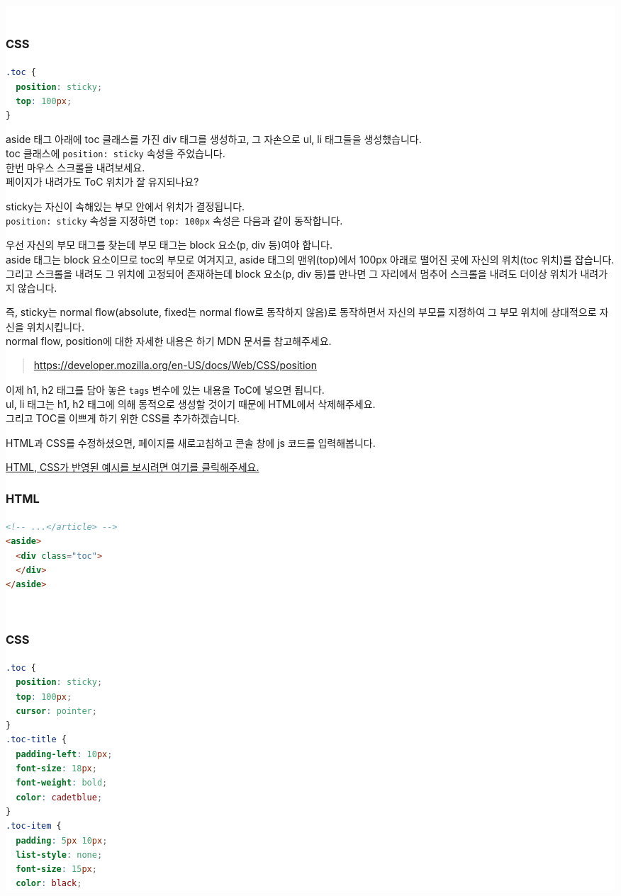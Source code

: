 <br/>

### CSS
```css
.toc {
  position: sticky;
  top: 100px;
}
```

aside 태그 아래에 toc 클래스를 가진 div 태그를 생성하고, 그 자손으로 ul, li 태그들을 생성했습니다.  
toc 클래스에 `position: sticky` 속성을 주었습니다.  
한번 마우스 스크롤을 내려보세요.  
페이지가 내려가도 ToC 위치가 잘 유지되나요?  

sticky는 자신이 속해있는 부모 안에서 위치가 결정됩니다.  
`position: sticky` 속성을 지정하면 `top: 100px` 속성은 다음과 같이 동작합니다.  

우선 자신의 부모 태그를 찾는데 부모 태그는 block 요소(p, div 등)여야 합니다.  
aside 태그는 block 요소이므로 toc의 부모로 여겨지고, aside 태그의 맨위(top)에서 100px 아래로 떨어진 곳에 자신의 위치(toc 위치)를 잡습니다.  
그리고 스크롤을 내려도 그 위치에 고정되어 존재하는데 block 요소(p, div 등)를 만나면 그 자리에서 멈추어 스크롤을 내려도 더이상 위치가 내려가지 않습니다.

즉, sticky는 normal flow(absolute, fixed는 normal flow로 동작하지 않음)로 동작하면서 자신의 부모를 지정하여 그 부모 위치에 상대적으로 자신을 위치시킵니다.  
normal flow, position에 대한 자세한 내용은 하기 MDN 문서를 참고해주세요.

> <a href="https://developer.mozilla.org/en-US/docs/Web/CSS/position" target="_blank">https://developer.mozilla.org/en-US/docs/Web/CSS/position</a>

이제 h1, h2 태그를 담아 놓은 `tags` 변수에 있는 내용을 ToC에 넣으면 됩니다.  
ul, li 태그는 h1, h2 태그에 의해 동적으로 생성할 것이기 때문에 HTML에서 삭제해주세요.  
그리고 TOC를 이쁘게 하기 위한 CSS를 추가하겠습니다.

HTML과 CSS를 수정하셨으면, 페이지를 새로고침하고 콘솔 창에 js 코드를 입력해봅니다.

<a href="http://wookshin.github.io/examples/toc/example3" target="_blank">HTML, CSS가 반영된 예시를 보시려면 여기를 클릭해주세요.</a>


### HTML
```html
<!-- ...</article> -->
<aside>
  <div class="toc">
  </div>
</aside>
```

<br/>

### CSS
```css
.toc {
  position: sticky;
  top: 100px;
  cursor: pointer;
}
.toc-title {
  padding-left: 10px;
  font-size: 18px;
  font-weight: bold;
  color: cadetblue;
}
.toc-item {
  padding: 5px 10px;
  list-style: none;
  font-size: 15px;
  color: black;
```